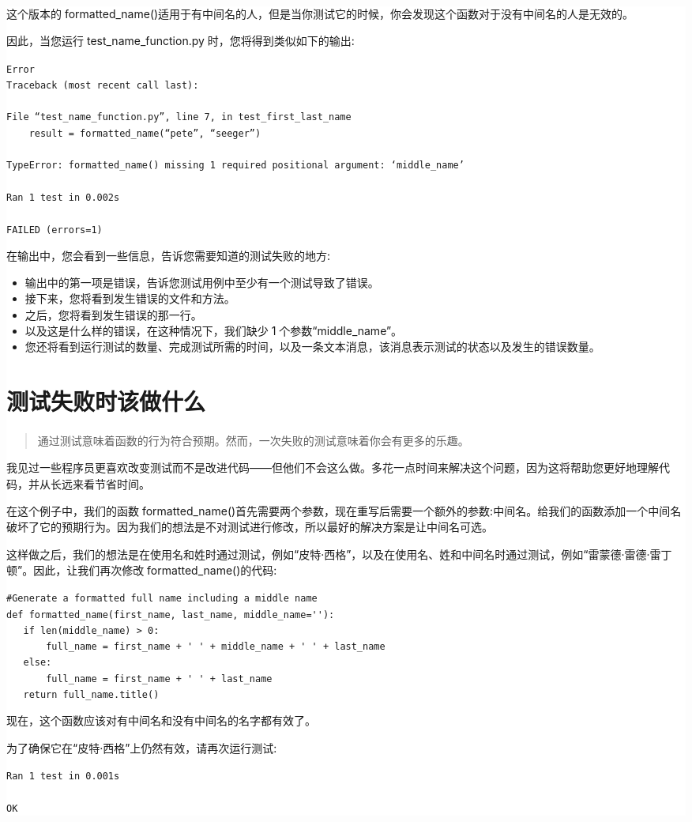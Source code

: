 这个版本的 formatted_name()适用于有中间名的人，但是当你测试它的时候，你会发现这个函数对于没有中间名的人是无效的。

因此，当您运行 test_name_function.py 时，您将得到类似如下的输出:

```
Error
Traceback (most recent call last):

File “test_name_function.py”, line 7, in test_first_last_name
    result = formatted_name(“pete”, “seeger”)

TypeError: formatted_name() missing 1 required positional argument: ‘middle_name’

Ran 1 test in 0.002s

FAILED (errors=1)
```

在输出中，您会看到一些信息，告诉您需要知道的测试失败的地方:

*   输出中的第一项是错误，告诉您测试用例中至少有一个测试导致了错误。
*   接下来，您将看到发生错误的文件和方法。
*   之后，您将看到发生错误的那一行。
*   以及这是什么样的错误，在这种情况下，我们缺少 1 个参数“middle_name”。
*   您还将看到运行测试的数量、完成测试所需的时间，以及一条文本消息，该消息表示测试的状态以及发生的错误数量。

# 测试失败时该做什么

> 通过测试意味着函数的行为符合预期。然而，一次失败的测试意味着你会有更多的乐趣。

我见过一些程序员更喜欢改变测试而不是改进代码——但他们不会这么做。多花一点时间来解决这个问题，因为这将帮助您更好地理解代码，并从长远来看节省时间。

在这个例子中，我们的函数 formatted_name()首先需要两个参数，现在重写后需要一个额外的参数:中间名。给我们的函数添加一个中间名破坏了它的预期行为。因为我们的想法是不对测试进行修改，所以最好的解决方案是让中间名可选。

这样做之后，我们的想法是在使用名和姓时通过测试，例如“皮特·西格”，以及在使用名、姓和中间名时通过测试，例如“雷蒙德·雷德·雷丁顿”。因此，让我们再次修改 formatted_name()的代码:

```
#Generate a formatted full name including a middle name
def formatted_name(first_name, last_name, middle_name=''):
   if len(middle_name) > 0:
       full_name = first_name + ' ' + middle_name + ' ' + last_name
   else:
       full_name = first_name + ' ' + last_name
   return full_name.title()
```

现在，这个函数应该对有中间名和没有中间名的名字都有效了。

为了确保它在“皮特·西格”上仍然有效，请再次运行测试:

```
Ran 1 test in 0.001s

OK
```
